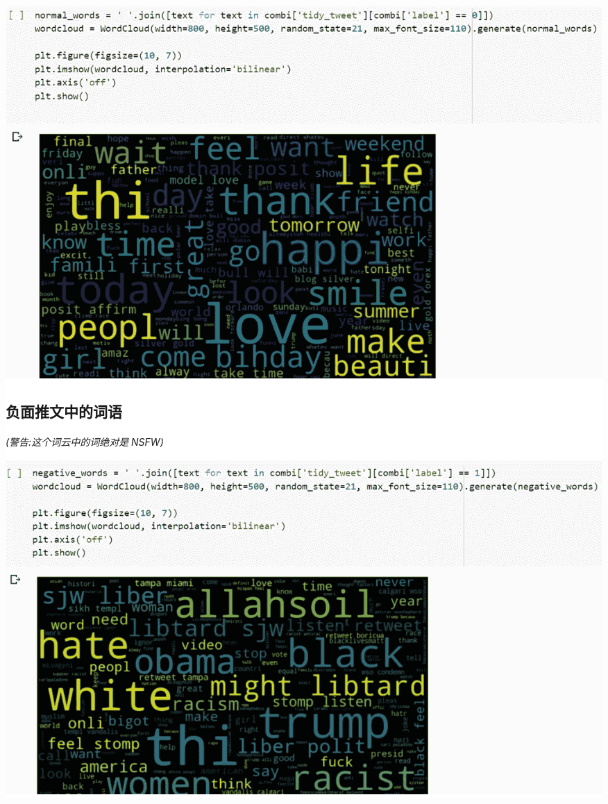 ![](img/c0850d3a2f935fcb8e0c9d4af0e20eed.png)

## 负面推文中的词语

*(警告:这个词云中的词绝对是 NSFW)*

![](img/818e6eb9f18b23f9ede3e483fbbecdda.png)

